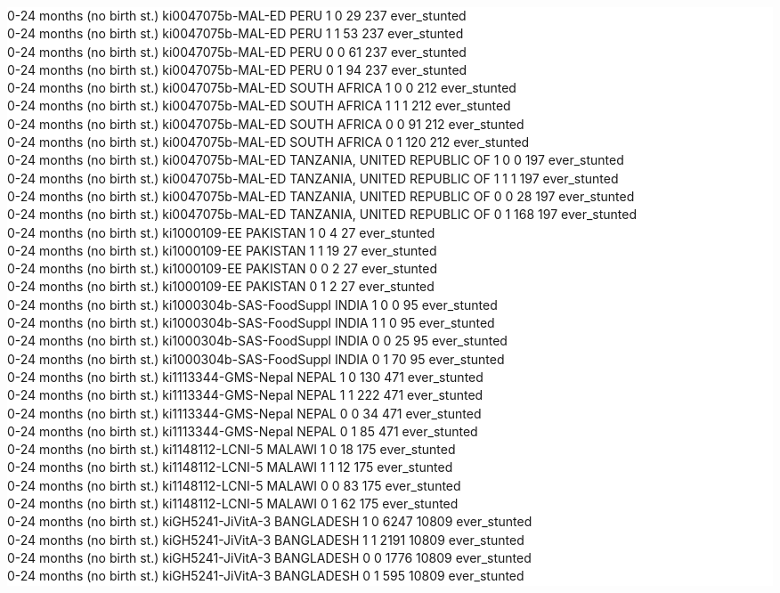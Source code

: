 0-24 months (no birth st.)   ki0047075b-MAL-ED          PERU                           1                       0       29     237  ever_stunted     
0-24 months (no birth st.)   ki0047075b-MAL-ED          PERU                           1                       1       53     237  ever_stunted     
0-24 months (no birth st.)   ki0047075b-MAL-ED          PERU                           0                       0       61     237  ever_stunted     
0-24 months (no birth st.)   ki0047075b-MAL-ED          PERU                           0                       1       94     237  ever_stunted     
0-24 months (no birth st.)   ki0047075b-MAL-ED          SOUTH AFRICA                   1                       0        0     212  ever_stunted     
0-24 months (no birth st.)   ki0047075b-MAL-ED          SOUTH AFRICA                   1                       1        1     212  ever_stunted     
0-24 months (no birth st.)   ki0047075b-MAL-ED          SOUTH AFRICA                   0                       0       91     212  ever_stunted     
0-24 months (no birth st.)   ki0047075b-MAL-ED          SOUTH AFRICA                   0                       1      120     212  ever_stunted     
0-24 months (no birth st.)   ki0047075b-MAL-ED          TANZANIA, UNITED REPUBLIC OF   1                       0        0     197  ever_stunted     
0-24 months (no birth st.)   ki0047075b-MAL-ED          TANZANIA, UNITED REPUBLIC OF   1                       1        1     197  ever_stunted     
0-24 months (no birth st.)   ki0047075b-MAL-ED          TANZANIA, UNITED REPUBLIC OF   0                       0       28     197  ever_stunted     
0-24 months (no birth st.)   ki0047075b-MAL-ED          TANZANIA, UNITED REPUBLIC OF   0                       1      168     197  ever_stunted     
0-24 months (no birth st.)   ki1000109-EE               PAKISTAN                       1                       0        4      27  ever_stunted     
0-24 months (no birth st.)   ki1000109-EE               PAKISTAN                       1                       1       19      27  ever_stunted     
0-24 months (no birth st.)   ki1000109-EE               PAKISTAN                       0                       0        2      27  ever_stunted     
0-24 months (no birth st.)   ki1000109-EE               PAKISTAN                       0                       1        2      27  ever_stunted     
0-24 months (no birth st.)   ki1000304b-SAS-FoodSuppl   INDIA                          1                       0        0      95  ever_stunted     
0-24 months (no birth st.)   ki1000304b-SAS-FoodSuppl   INDIA                          1                       1        0      95  ever_stunted     
0-24 months (no birth st.)   ki1000304b-SAS-FoodSuppl   INDIA                          0                       0       25      95  ever_stunted     
0-24 months (no birth st.)   ki1000304b-SAS-FoodSuppl   INDIA                          0                       1       70      95  ever_stunted     
0-24 months (no birth st.)   ki1113344-GMS-Nepal        NEPAL                          1                       0      130     471  ever_stunted     
0-24 months (no birth st.)   ki1113344-GMS-Nepal        NEPAL                          1                       1      222     471  ever_stunted     
0-24 months (no birth st.)   ki1113344-GMS-Nepal        NEPAL                          0                       0       34     471  ever_stunted     
0-24 months (no birth st.)   ki1113344-GMS-Nepal        NEPAL                          0                       1       85     471  ever_stunted     
0-24 months (no birth st.)   ki1148112-LCNI-5           MALAWI                         1                       0       18     175  ever_stunted     
0-24 months (no birth st.)   ki1148112-LCNI-5           MALAWI                         1                       1       12     175  ever_stunted     
0-24 months (no birth st.)   ki1148112-LCNI-5           MALAWI                         0                       0       83     175  ever_stunted     
0-24 months (no birth st.)   ki1148112-LCNI-5           MALAWI                         0                       1       62     175  ever_stunted     
0-24 months (no birth st.)   kiGH5241-JiVitA-3          BANGLADESH                     1                       0     6247   10809  ever_stunted     
0-24 months (no birth st.)   kiGH5241-JiVitA-3          BANGLADESH                     1                       1     2191   10809  ever_stunted     
0-24 months (no birth st.)   kiGH5241-JiVitA-3          BANGLADESH                     0                       0     1776   10809  ever_stunted     
0-24 months (no birth st.)   kiGH5241-JiVitA-3          BANGLADESH                     0                       1      595   10809  ever_stunted     